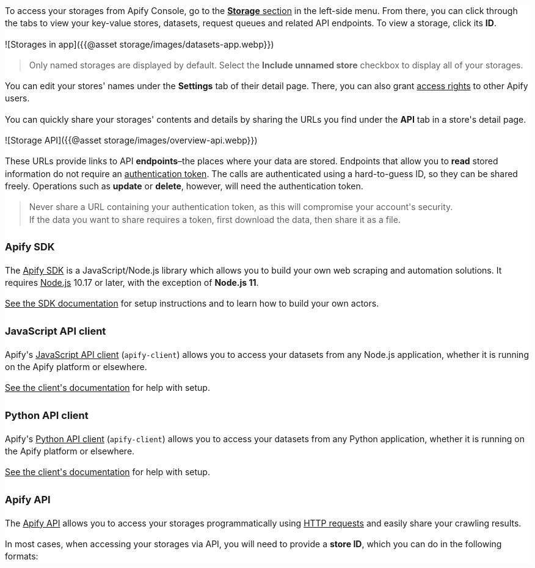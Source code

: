 To access your storages from Apify Console, go to the [**Storage** section](https://console.apify.com/storage) in the left-side menu. From there, you can click through the tabs to view your key-value stores, datasets, request queues and related API endpoints. To view a storage, click its **ID**.

![Storages in app]({{@asset storage/images/datasets-app.webp}})

> Only named storages are displayed by default. Select the **Include unnamed store** checkbox to display all of your storages.

You can edit your stores' names under the **Settings** tab of their detail page. There, you can also grant [access rights](/access-rights) to other Apify users.

You can quickly share your storages' contents and details by sharing the URLs you find under the **API** tab in a store's detail page.

![Storage API]({{@asset storage/images/overview-api.webp}})

These URLs provide links to API **endpoints**–the places where your data are stored. Endpoints that allow you to **read** stored information do not require an [authentication token](/api/v2#/introduction/authentication). The calls are authenticated using a hard-to-guess ID, so they can be shared freely. Operations such as **update** or **delete**, however, will need the authentication token.

> Never share a URL containing your authentication token, as this will compromise your account's security. <br/>
> If the data you want to share requires a token, first download the data, then share it as a file.

### [](#apify-sdk) Apify SDK

The [Apify SDK](https://sdk.apify.com) is a JavaScript/Node.js library which allows you to build your own web scraping and automation solutions. It requires [Node.js](https://nodejs.org/en/) 10.17 or later, with the exception of **Node.js 11**.

[See the SDK documentation](https://sdk.apify.com/docs/guides/getting-started) for setup instructions and to learn how to build your own actors.

### [](#javascript-api-client) JavaScript API client

Apify's [JavaScript API client](/apify-client-js) (`apify-client`) allows you to access your datasets from any Node.js application, whether it is running on the Apify platform or elsewhere.

[See the client's documentation](/apify-client-js#quick-start) for help with setup.

### [](#python-api-client) Python API client

Apify's [Python API client](/apify-client-python) (`apify-client`) allows you to access your datasets from any Python application, whether it is running on the Apify platform or elsewhere.

[See the client's documentation](/apify-client-python#quick-start) for help with setup.

### [](#apify-api) Apify API

The [Apify API](/api/v2#/reference/key-value-stores) allows you to access your storages programmatically using [HTTP requests](https://developer.mozilla.org/en-US/docs/Web/HTTP/Methods) and easily share your crawling results.

In most cases, when accessing your storages via API, you will need to provide a **store ID**, which you can do in the following formats:
